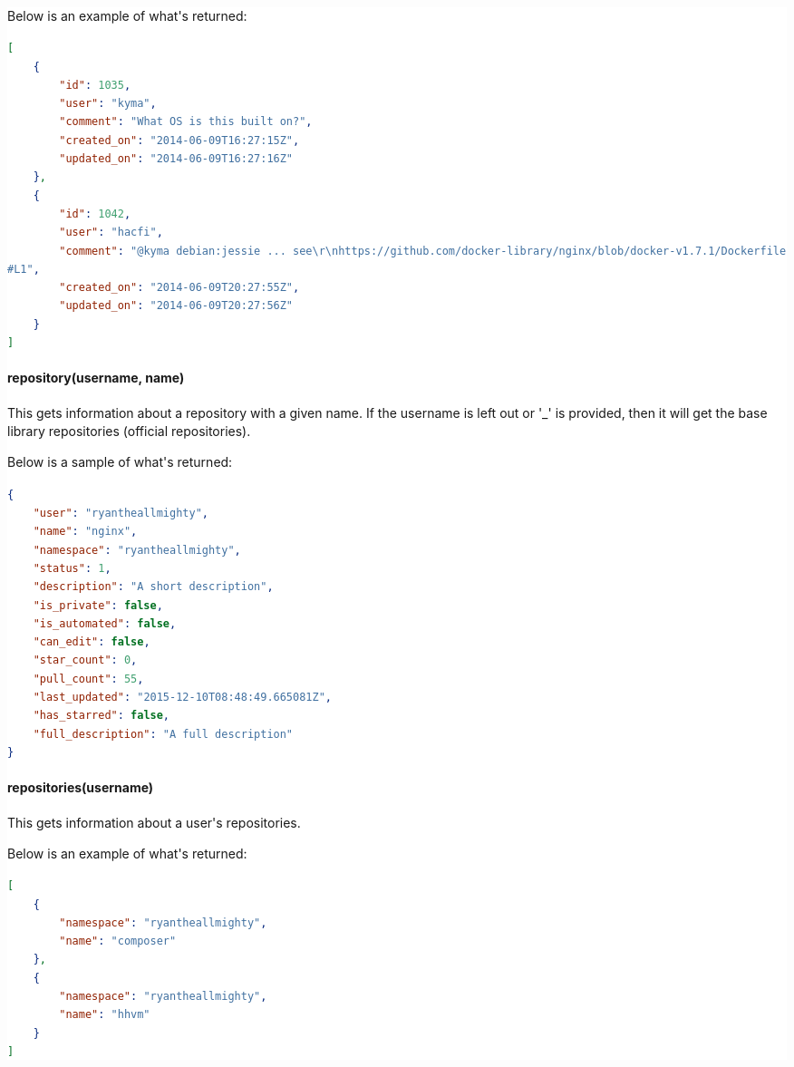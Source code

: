 Below is an example of what's returned:

```json
[
    {
        "id": 1035,
        "user": "kyma",
        "comment": "What OS is this built on?",
        "created_on": "2014-06-09T16:27:15Z",
        "updated_on": "2014-06-09T16:27:16Z"
    },
    {
        "id": 1042,
        "user": "hacfi",
        "comment": "@kyma debian:jessie ... see\r\nhttps://github.com/docker-library/nginx/blob/docker-v1.7.1/Dockerfile#L1",
        "created_on": "2014-06-09T20:27:55Z",
        "updated_on": "2014-06-09T20:27:56Z"
    }
]
```

#### repository(username, name)
This gets information about a repository with a given name. If the username is left out or '_' is provided, then it will get the base library repositories (official repositories).

Below is a sample of what's returned:

```json
{
    "user": "ryantheallmighty",
    "name": "nginx",
    "namespace": "ryantheallmighty",
    "status": 1,
    "description": "A short description",
    "is_private": false,
    "is_automated": false,
    "can_edit": false,
    "star_count": 0,
    "pull_count": 55,
    "last_updated": "2015-12-10T08:48:49.665081Z",
    "has_starred": false,
    "full_description": "A full description"
}
```

#### repositories(username)
This gets information about a user's repositories.

Below is an example of what's returned:

```json
[
    {
        "namespace": "ryantheallmighty",
        "name": "composer"
    },
    {
        "namespace": "ryantheallmighty",
        "name": "hhvm"
    }
]
```
